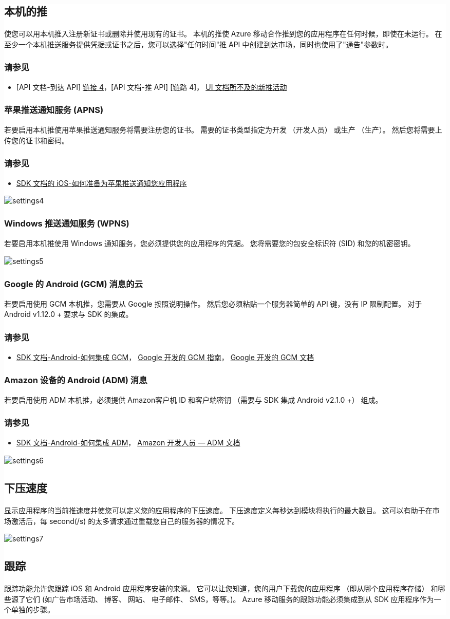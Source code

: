 ## 本机的推
使您可以用本机推入注册新证书或删除并使用现有的证书。 本机的推使 Azure 移动合作推到您的应用程序在任何时候，即使在未运行。 在至少一个本机推送服务提供凭据或证书之后，您可以选择"任何时间"推 API 中创建到达市场，同时也使用了"通告"参数时。

### 请参见
- [API 文档-到达 API] [链接 4]，[API 文档-推 API] [链路 4]， [UI 文档所不及的新推活动][链接 27]

### 苹果推送通知服务 (APNS)
若要启用本机推使用苹果推送通知服务将需要注册您的证书。 需要的证书类型指定为开发 （开发人员） 或生产 （生产）。 然后您将需要上传您的证书和密码。

### 请参见
- [SDK 文档的 iOS-如何准备为苹果推送通知您应用程序][链接 5]
 
![settings4][49]
 
### Windows 推送通知服务 (WPNS)
若要启用本机推使用 Windows 通知服务，您必须提供您的应用程序的凭据。 您将需要您的包安全标识符 (SID) 和您的机密密钥。
 
![settings5][50]
 
### Google 的 Android (GCM) 消息的云
若要启用使用 GCM 本机推，您需要从 Google 按照说明操作。 然后您必须粘贴一个服务器简单的 API 键，没有 IP 限制配置。 对于 Android v1.12.0 + 要求与 SDK 的集成。

### 请参见
- [SDK 文档-Android-如何集成 GCM][链接 5]， [Google 开发的 GCM 指南](http://developer.android.com/guide/google/gcm/gs.html)， [Google 开发的 GCM 文档](http://developer.android.com/google/gcm/index.html)
 
### Amazon 设备的 Android (ADM) 消息
若要启用使用 ADM 本机推，必须提供 Amazon<OAuth credentials>客户机 ID 和客户端密钥 （需要与 SDK 集成 Android v2.1.0 +） 组成。

### 请参见
- [SDK 文档-Android-如何集成 ADM][链接 5]， [Amazon 开发人员 — ADM 文档](https://developer.amazon.com/sdk/adm/credentials.html#Getting)

![settings6][51]

## 下压速度
显示应用程序的当前推速度并使您可以定义您的应用程序的下压速度。 下压速度定义每秒达到模块将执行的最大数目。 这可以有助于在市场激活后，每 second(/s) 的太多请求通过重载您自己的服务器的情况下。
 
  ![settings7][52]

## 跟踪
跟踪功能允许您跟踪 iOS 和 Android 应用程序安装的来源。 它可以让您知道，您的用户下载您的应用程序 （即从哪个应用程序存储） 和哪些源了它们 (如广告市场活动、 博客、 网站、 电子邮件、 SMS，等等。)。 Azure 移动服务的跟踪功能必须集成到从 SDK 应用程序作为一个单独的步骤。 


[1]: ./media/mobile-engagement-user-interface-navigation/navigation1.png
[2]: ./media/mobile-engagement-user-interface-home/home1.png
[3]: ./media/mobile-engagement-user-interface-home/home2.png
[4]: ./media/mobile-engagement-user-interface-home/home3.png
[5]: ./media/mobile-engagement-user-interface-home/home4.png
[6]: ./media/mobile-engagement-user-interface-home/home5.png
[7]: ./media/mobile-engagement-user-interface-my-account/myaccount1.png
[8]: ./media/mobile-engagement-user-interface-my-account/myaccount2.png
[9]: ./media/mobile-engagement-user-interface-my-account/myaccount3.png
[10]: ./media/mobile-engagement-user-interface-analytics/analytics1.png
[11]: ./media/mobile-engagement-user-interface-analytics/analytics2.png
[12]: ./media/mobile-engagement-user-interface-analytics/analytics3.png
[13]: ./media/mobile-engagement-user-interface-analytics/analytics4.png
[14]: ./media/mobile-engagement-user-interface-monitor/monitor1.png
[15]: ./media/mobile-engagement-user-interface-monitor/monitor2.png
[16]: ./media/mobile-engagement-user-interface-monitor/monitor3.png
[17]: ./media/mobile-engagement-user-interface-monitor/monitor4.png
[18]: ./media/mobile-engagement-user-interface-reach/reach1.png
[19]: ./media/mobile-engagement-user-interface-reach/reach2.png
[20]: ./media/mobile-engagement-user-interface-reach-campaign/Reach-Campaign1.png
[21]: ./media/mobile-engagement-user-interface-reach-campaign/Reach-Campaign2.png
[22]: ./media/mobile-engagement-user-interface-reach-campaign/Reach-Campaign3.png
[23]: ./media/mobile-engagement-user-interface-reach-campaign/Reach-Campaign4.png
[24]: ./media/mobile-engagement-user-interface-reach-campaign/Reach-Campaign5.png
[25]: ./media/mobile-engagement-user-interface-reach-campaign/Reach-Campaign6.png
[26]: ./media/mobile-engagement-user-interface-reach-campaign/Reach-Campaign7.png
[27]: ./media/mobile-engagement-user-interface-reach-campaign/Reach-Campaign8.png
[28]: ./media/mobile-engagement-user-interface-reach-campaign/Reach-Campaign9.png
[29]: ./media/mobile-engagement-user-interface-reach-criterion/Reach-Criterion1.png
[30]: ./media/mobile-engagement-user-interface-reach-content/Reach-Content1.png
[31]: ./media/mobile-engagement-user-interface-reach-content/Reach-Content2.png
[32]: ./media/mobile-engagement-user-interface-reach-content/Reach-Content3.png
[33]: ./media/mobile-engagement-user-interface-reach-content/Reach-Content4.png
[34]: ./media/mobile-engagement-user-interface-dashboard/dashboard1.png
[35]: ./media/mobile-engagement-user-interface-segments/segments1.png
[36]: ./media/mobile-engagement-user-interface-segments/segments2.png
[37]: ./media/mobile-engagement-user-interface-segments/segments3.png
[38]: ./media/mobile-engagement-user-interface-segments/segments4.png
[39]: ./media/mobile-engagement-user-interface-segments/segments5.png
[40]: ./media/mobile-engagement-user-interface-segments/segments6.png
[41]: ./media/mobile-engagement-user-interface-segments/segments7.png
[42]: ./media/mobile-engagement-user-interface-segments/segments8.png
[43]: ./media/mobile-engagement-user-interface-segments/segments9.png
[44]: ./media/mobile-engagement-user-interface-segments/segments10.png
[45]: ./media/mobile-engagement-user-interface-segments/segments11.png
[46]: ./media/mobile-engagement-user-interface-settings/settings1.png
[47]: ./media/mobile-engagement-user-interface-settings/settings2.png
[48]: ./media/mobile-engagement-user-interface-settings/settings3.png
[49]: ./media/mobile-engagement-user-interface-settings/settings4.png
[50]: ./media/mobile-engagement-user-interface-settings/settings5.png
[51]: ./media/mobile-engagement-user-interface-settings/settings6.png
[52]: ./media/mobile-engagement-user-interface-settings/settings7.png
[53]: ./media/mobile-engagement-user-interface-settings/settings8.png
[54]: ./media/mobile-engagement-user-interface-settings/settings9.png
[55]: ./media/mobile-engagement-user-interface-settings/settings10.png
[56]: ./media/mobile-engagement-user-interface-settings/settings11.png
[57]: ./media/mobile-engagement-user-interface-settings/settings12.png
[58]: ./media/mobile-engagement-user-interface-settings/settings13.png
[链接 1]: mobile-engagement-user-interface.md
[链接 2]: mobile-engagement-troubleshooting-guide.md
[链接 3]: mobile-engagement-how-tos.md
[链接 4]: http://go.microsoft.com/fwlink/?LinkID=525553
[链接 5]: http://go.microsoft.com/fwlink/?LinkID=525554
[6 链接]: http://go.microsoft.com/fwlink/?LinkId=525555
[链接 7]: https://account.windowsazure.com/PreviewFeatures
[链接 8]: https://social.msdn.microsoft.com/Forums/azure/home?forum=azuremobileengagement
[链接 9]: http://azure.microsoft.com/services/mobile-engagement/
[10 链接]: http://azure.microsoft.com/documentation/services/mobile-engagement/
[链接 11]: http://azure.microsoft.com/pricing/details/mobile-engagement/
[链接 12]: mobile-engagement-user-interface-navigation.md
[链接 13]: mobile-engagement-user-interface-home.md
[链接 14]: mobile-engagement-user-interface-my-account.md
[15 链接]: mobile-engagement-user-interface-analytics.md
[链接 16]: mobile-engagement-user-interface-monitor.md
[链接 17]: mobile-engagement-user-interface-reach.md
[链接 18]: mobile-engagement-user-interface-segments.md
[链接 19]: mobile-engagement-user-interface-dashboard.md
[链接 20]: mobile-engagement-user-interface-settings.md
[链接 21]: mobile-engagement-troubleshooting-guide-analytics.md
[链接 22]: mobile-engagement-troubleshooting-guide-apis.md
[链接 23]: mobile-engagement-troubleshooting-guide-push-reach.md
[链接 24]: mobile-engagement-troubleshooting-guide-service.md
[链接 25]: mobile-engagement-troubleshooting-guide-sdk.md
[链接 26]: mobile-engagement-troubleshooting-guide-sr-info.md
[链接 27]: ../mobile-engagement-how-tos-first-push.md
[链接 28]: ../mobile-engagement-how-tos-test-campaign.md
[链接 29]: ../mobile-engagement-how-tos-personalize-push.md
[链接 30]: ../mobile-engagement-how-tos-differentiate-push.md
[链接 31]: ../mobile-engagement-how-tos-schedule-campaign.md
[链接 32]: ../mobile-engagement-how-tos-text-view.md
[链接 33]: ../mobile-engagement-how-tos-web-view.md